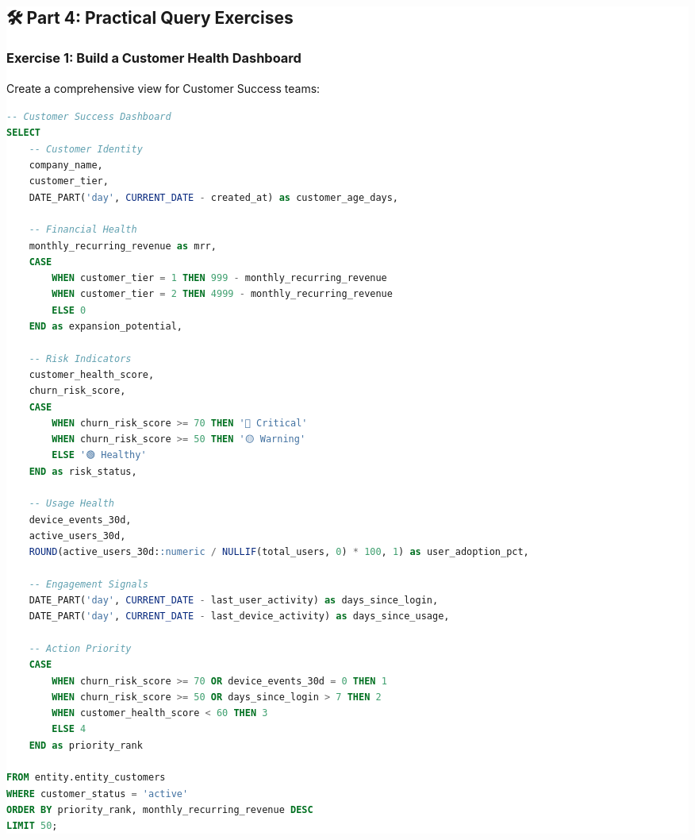 ## 🛠️ Part 4: Practical Query Exercises

### Exercise 1: Build a Customer Health Dashboard

Create a comprehensive view for Customer Success teams:

```sql
-- Customer Success Dashboard
SELECT 
    -- Customer Identity
    company_name,
    customer_tier,
    DATE_PART('day', CURRENT_DATE - created_at) as customer_age_days,
    
    -- Financial Health
    monthly_recurring_revenue as mrr,
    CASE 
        WHEN customer_tier = 1 THEN 999 - monthly_recurring_revenue
        WHEN customer_tier = 2 THEN 4999 - monthly_recurring_revenue  
        ELSE 0
    END as expansion_potential,
    
    -- Risk Indicators
    customer_health_score,
    churn_risk_score,
    CASE 
        WHEN churn_risk_score >= 70 THEN '🔴 Critical'
        WHEN churn_risk_score >= 50 THEN '🟡 Warning'
        ELSE '🟢 Healthy'
    END as risk_status,
    
    -- Usage Health
    device_events_30d,
    active_users_30d,
    ROUND(active_users_30d::numeric / NULLIF(total_users, 0) * 100, 1) as user_adoption_pct,
    
    -- Engagement Signals  
    DATE_PART('day', CURRENT_DATE - last_user_activity) as days_since_login,
    DATE_PART('day', CURRENT_DATE - last_device_activity) as days_since_usage,
    
    -- Action Priority
    CASE 
        WHEN churn_risk_score >= 70 OR device_events_30d = 0 THEN 1
        WHEN churn_risk_score >= 50 OR days_since_login > 7 THEN 2
        WHEN customer_health_score < 60 THEN 3
        ELSE 4
    END as priority_rank
    
FROM entity.entity_customers
WHERE customer_status = 'active'
ORDER BY priority_rank, monthly_recurring_revenue DESC
LIMIT 50;
```

